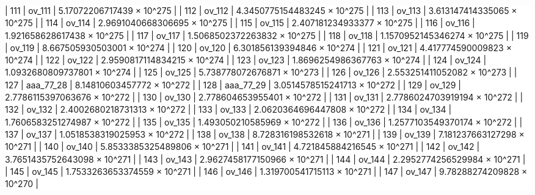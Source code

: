 | 111 | ov_111 | 5.17072206717439 × 10^275 |
| 112 | ov_112 | 4.3450775154483245 × 10^275 |
| 113 | ov_113 | 3.613147414335065 × 10^275 |
| 114 | ov_114 | 2.9691040668306695 × 10^275 |
| 115 | ov_115 | 2.407181234933377 × 10^275 |
| 116 | ov_116 | 1.921658628617438 × 10^275 |
| 117 | ov_117 | 1.5068502372263832 × 10^275 |
| 118 | ov_118 | 1.1570952145346274 × 10^275 |
| 119 | ov_119 | 8.667505930503001 × 10^274 |
| 120 | ov_120 | 6.301856139394846 × 10^274 |
| 121 | ov_121 | 4.417774590009823 × 10^274 |
| 122 | ov_122 | 2.9590817114834215 × 10^274 |
| 123 | ov_123 | 1.8696254986367763 × 10^274 |
| 124 | ov_124 | 1.0932680809737801 × 10^274 |
| 125 | ov_125 | 5.738778072676871 × 10^273 |
| 126 | ov_126 | 2.553251411052082 × 10^273 |
| 127 | aaa_77_28 | 8.14810603457772 × 10^272 |
| 128 | aaa_77_29 | 3.0514578515241713 × 10^272 |
| 129 | ov_129 | 2.7786115397063676 × 10^272 |
| 130 | ov_130 | 2.778604653955401 × 10^272 |
| 131 | ov_131 | 2.7786024703919194 × 10^272 |
| 132 | ov_132 | 2.4002680218731313 × 10^272 |
| 133 | ov_133 | 2.0620364696447808 × 10^272 |
| 134 | ov_134 | 1.7606583251274987 × 10^272 |
| 135 | ov_135 | 1.493050210585969 × 10^272 |
| 136 | ov_136 | 1.2577103549370174 × 10^272 |
| 137 | ov_137 | 1.0518538319025953 × 10^272 |
| 138 | ov_138 | 8.728316198532618 × 10^271 |
| 139 | ov_139 | 7.181237663127298 × 10^271 |
| 140 | ov_140 | 5.8533385325489806 × 10^271 |
| 141 | ov_141 | 4.721845884216545 × 10^271 |
| 142 | ov_142 | 3.7651435752643098 × 10^271 |
| 143 | ov_143 | 2.9627458177150966 × 10^271 |
| 144 | ov_144 | 2.2952774256529984 × 10^271 |
| 145 | ov_145 | 1.7533263653374559 × 10^271 |
| 146 | ov_146 | 1.319700541715113 × 10^271 |
| 147 | ov_147 | 9.78288274209828 × 10^270 |